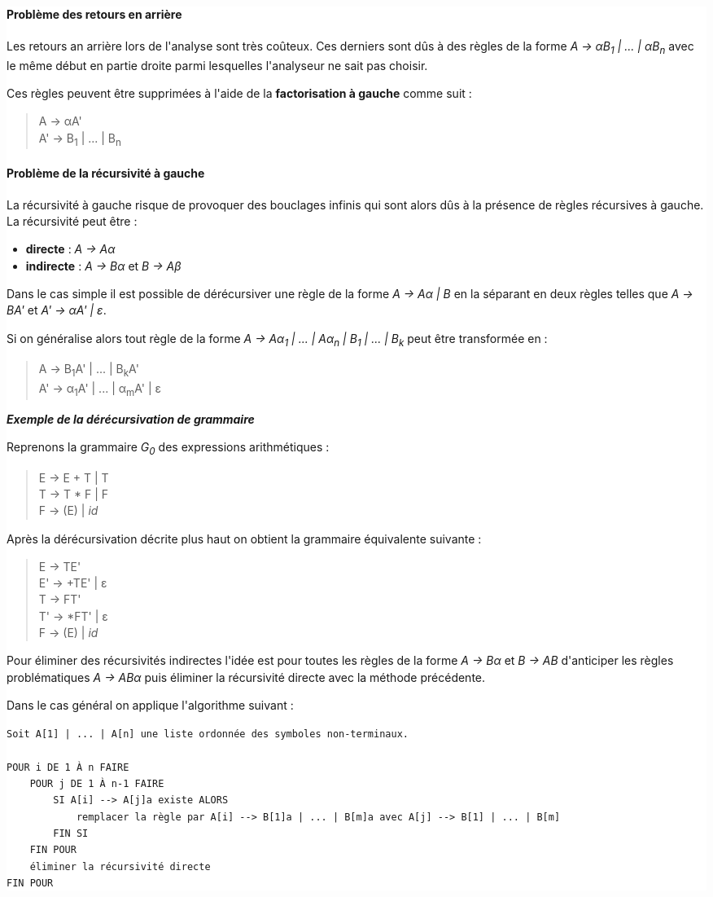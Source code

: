 #### Problème des retours en arrière

Les retours an arrière lors de l'analyse sont très coûteux. Ces derniers sont dûs à des règles de la forme *A &rarr; &alpha;&Beta;<sub>1</sub> | ... | &alpha;&Beta;<sub>n</sub>* avec le même début en partie droite parmi lesquelles l'analyseur ne sait pas choisir.

Ces règles peuvent être supprimées à l'aide de la **factorisation à gauche** comme suit :

> A &rarr; &alpha;A'  
> A' &rarr; &Beta;<sub>1</sub> | ... | &Beta;<sub>n</sub>

#### Problème de la récursivité à gauche

La récursivité à gauche risque de provoquer des bouclages infinis qui sont alors dûs à la présence de règles récursives à gauche. La récursivité peut être :

* **directe** : *A &rarr; A&alpha;*
* **indirecte** : *A &rarr; B&alpha;* et *B &rarr; A&beta;*

Dans le cas simple il est possible de dérécursiver une règle de la forme *A &rarr; A&alpha; | &Beta;* en la séparant en deux règles telles que *A &rarr; &Beta;A'* et *A' &rarr; &alpha;A' | &epsilon;*.

Si on généralise alors tout règle de la forme *A &rarr; A&alpha;<sub>1</sub> | ... | A&alpha;<sub>n</sub> | &Beta;<sub>1</sub> | ... | &Beta;<sub>k</sub>* peut être transformée en :

> A &rarr; &Beta;<sub>1</sub>A' | ... | &Beta;<sub>k</sub>A'  
> A' &rarr; &alpha;<sub>1</sub>A' | ... | &alpha;<sub>m</sub>A' | &epsilon;

***Exemple de la dérécursivation de grammaire***

Reprenons la grammaire *G<sub>0</sub>* des expressions arithmétiques :

> E &rarr; E + T | T  
> T &rarr; T \* F | F  
> F &rarr; (E) | *id*

Après la dérécursivation décrite plus haut on obtient la grammaire équivalente suivante :

> E &rarr; TE'  
> E' &rarr; +TE' | &epsilon;  
> T &rarr; FT'  
> T' &rarr; \*FT' | &epsilon;  
> F &rarr; (E) | *id*

Pour éliminer des récursivités indirectes l'idée est pour toutes les règles de la forme *A &rarr; B&alpha;* et *B &rarr; A&Beta;* d'anticiper les règles problématiques *A &rarr; A&Beta;&alpha;* puis éliminer la récursivité directe avec la méthode précédente.

Dans le cas général on applique l'algorithme suivant :

```
Soit A[1] | ... | A[n] une liste ordonnée des symboles non-terminaux.

POUR i DE 1 À n FAIRE
    POUR j DE 1 À n-1 FAIRE
        SI A[i] --> A[j]a existe ALORS
            remplacer la règle par A[i] --> B[1]a | ... | B[m]a avec A[j] --> B[1] | ... | B[m]
        FIN SI
    FIN POUR    
    éliminer la récursivité directe
FIN POUR    
```
